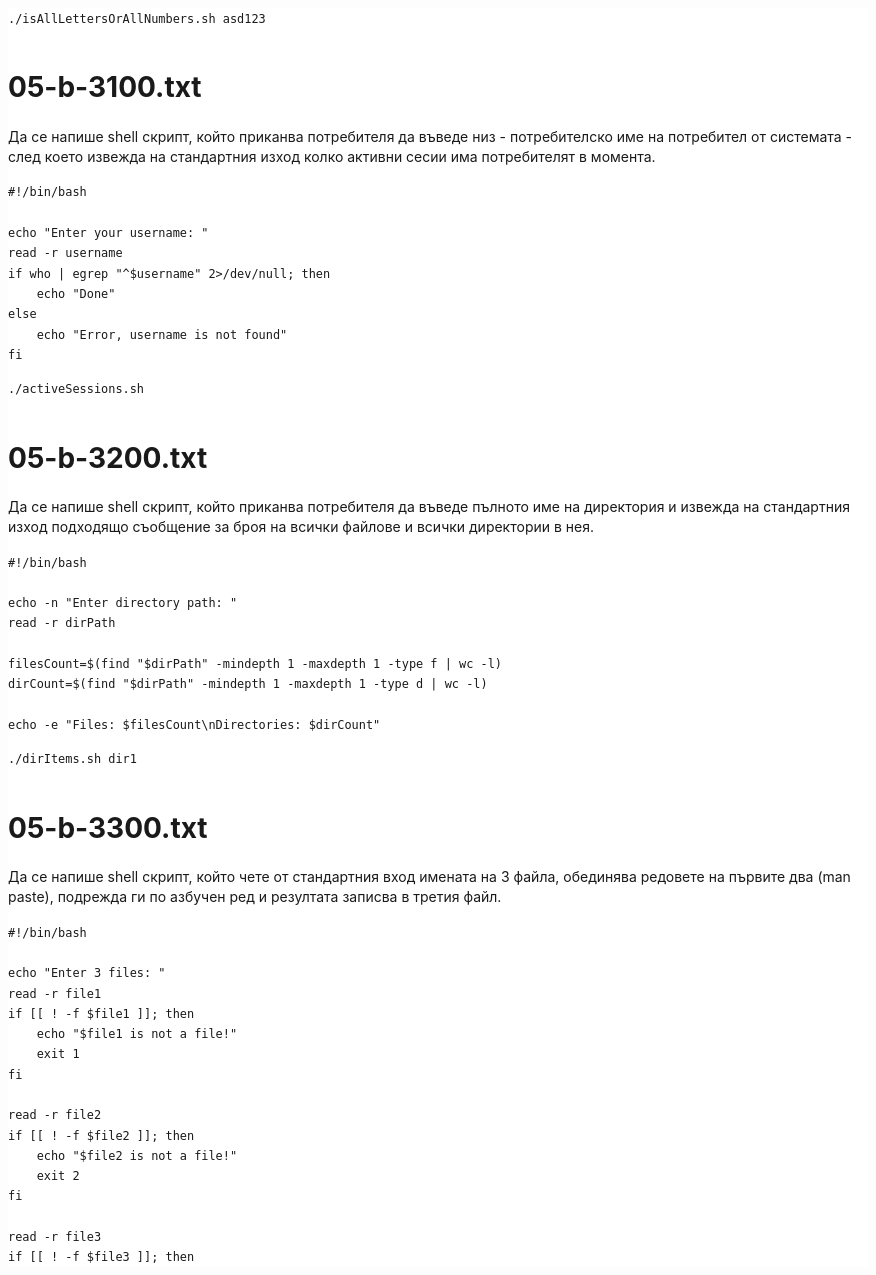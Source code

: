 ```
./isAllLettersOrAllNumbers.sh asd123
```

# 05-b-3100.txt
Да се напише shell скрипт, който приканва потребителя да въведе низ - потребителско име на потребител от системата - след което извежда на стандартния изход колко активни сесии има потребителят в момента.
```
#!/bin/bash

echo "Enter your username: "
read -r username
if who | egrep "^$username" 2>/dev/null; then
	echo "Done"
else
	echo "Error, username is not found"
fi
```
```
./activeSessions.sh
```

# 05-b-3200.txt
Да се напише shell скрипт, който приканва потребителя да въведе пълното име на директория и извежда на стандартния изход подходящо съобщение за броя на всички файлове и всички директории в нея.
```
#!/bin/bash

echo -n "Enter directory path: "
read -r dirPath

filesCount=$(find "$dirPath" -mindepth 1 -maxdepth 1 -type f | wc -l)
dirCount=$(find "$dirPath" -mindepth 1 -maxdepth 1 -type d | wc -l)

echo -e "Files: $filesCount\nDirectories: $dirCount"
```
```
./dirItems.sh dir1
```

# 05-b-3300.txt
Да се напише shell скрипт, който чете от стандартния вход имената на 3 файла, обединява редовете на първите два (man paste), подрежда ги по азбучен ред и резултата записва в третия файл.
```
#!/bin/bash

echo "Enter 3 files: "
read -r file1 
if [[ ! -f $file1 ]]; then
	echo "$file1 is not a file!"
	exit 1
fi

read -r file2
if [[ ! -f $file2 ]]; then
	echo "$file2 is not a file!"
	exit 2
fi

read -r file3
if [[ ! -f $file3 ]]; then
```